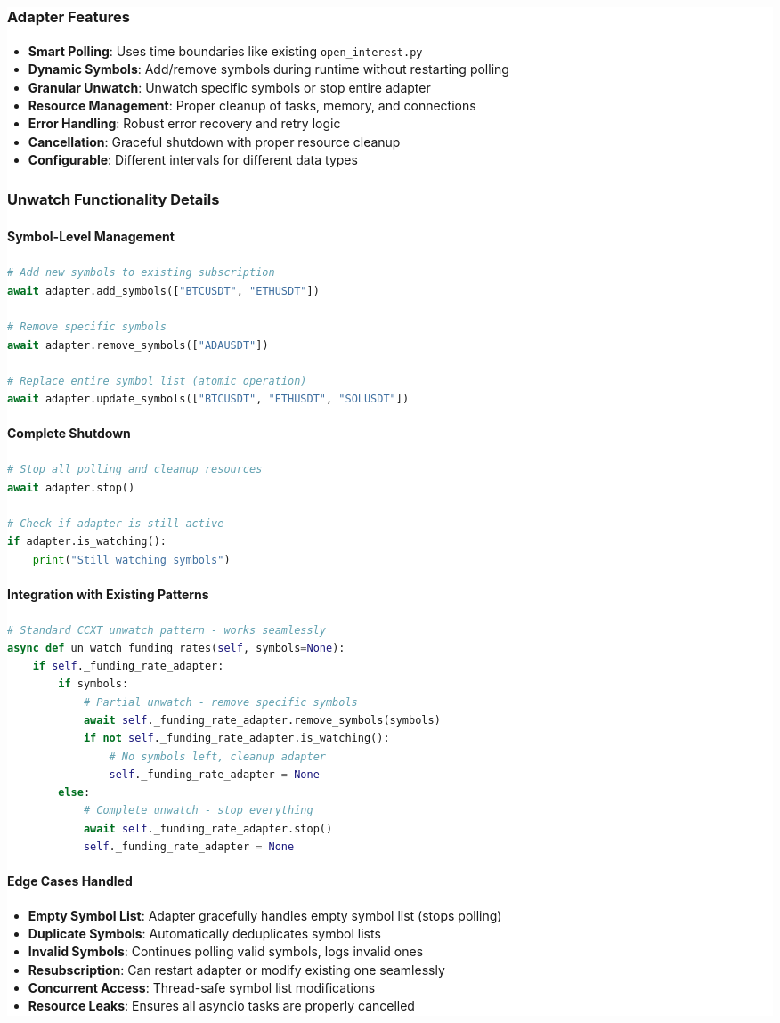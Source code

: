### Adapter Features
- **Smart Polling**: Uses time boundaries like existing `open_interest.py`
- **Dynamic Symbols**: Add/remove symbols during runtime without restarting polling
- **Granular Unwatch**: Unwatch specific symbols or stop entire adapter
- **Resource Management**: Proper cleanup of tasks, memory, and connections
- **Error Handling**: Robust error recovery and retry logic
- **Cancellation**: Graceful shutdown with proper resource cleanup
- **Configurable**: Different intervals for different data types

### Unwatch Functionality Details

#### Symbol-Level Management
```python
# Add new symbols to existing subscription
await adapter.add_symbols(["BTCUSDT", "ETHUSDT"])

# Remove specific symbols 
await adapter.remove_symbols(["ADAUSDT"])

# Replace entire symbol list (atomic operation)
await adapter.update_symbols(["BTCUSDT", "ETHUSDT", "SOLUSDT"])
```

#### Complete Shutdown
```python
# Stop all polling and cleanup resources
await adapter.stop()

# Check if adapter is still active
if adapter.is_watching():
    print("Still watching symbols")
```

#### Integration with Existing Patterns
```python
# Standard CCXT unwatch pattern - works seamlessly
async def un_watch_funding_rates(self, symbols=None):
    if self._funding_rate_adapter:
        if symbols:
            # Partial unwatch - remove specific symbols
            await self._funding_rate_adapter.remove_symbols(symbols)
            if not self._funding_rate_adapter.is_watching():
                # No symbols left, cleanup adapter
                self._funding_rate_adapter = None
        else:
            # Complete unwatch - stop everything
            await self._funding_rate_adapter.stop()
            self._funding_rate_adapter = None
```

#### Edge Cases Handled
- **Empty Symbol List**: Adapter gracefully handles empty symbol list (stops polling)
- **Duplicate Symbols**: Automatically deduplicates symbol lists
- **Invalid Symbols**: Continues polling valid symbols, logs invalid ones
- **Resubscription**: Can restart adapter or modify existing one seamlessly
- **Concurrent Access**: Thread-safe symbol list modifications
- **Resource Leaks**: Ensures all asyncio tasks are properly cancelled
